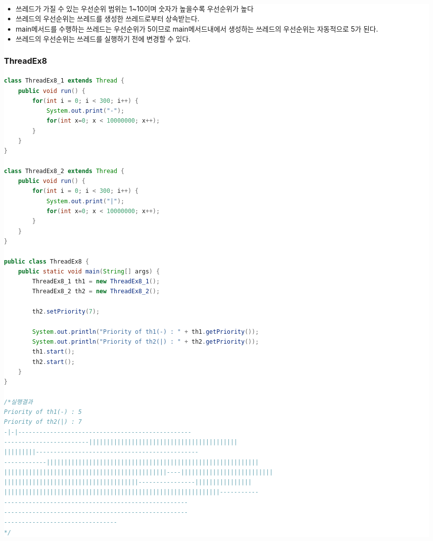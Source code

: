 - 쓰레드가 가질 수 있는 우선순위 범위는 1~10이며 숫자가 높을수록 우선순위가 높다
- 쓰레드의 우선순위는 쓰레드를 생성한 쓰레드로부터 상속받는다.
- main메서드를 수행하는 쓰레드는 우선순위가 5이므로 main메서드내에서 생성하는 쓰레드의 우선순위는 자동적으로 5가 된다.
- 쓰레드의 우선순위는 쓰레드를 실행하기 전에 변경할 수 있다.

### ThreadEx8

```java
class ThreadEx8_1 extends Thread {
	public void run() {
		for(int i = 0; i < 300; i++) {
			System.out.print("-");
			for(int x=0; x < 10000000; x++);
		}
	}
}

class ThreadEx8_2 extends Thread {
	public void run() {
		for(int i = 0; i < 300; i++) {
			System.out.print("|");
			for(int x=0; x < 10000000; x++);
		}
	}
}

public class ThreadEx8 {
	public static void main(String[] args) {
		ThreadEx8_1 th1 = new ThreadEx8_1();
		ThreadEx8_2 th2 = new ThreadEx8_2();

		th2.setPriority(7);

		System.out.println("Priority of th1(-) : " + th1.getPriority());
		System.out.println("Priority of th2(|) : " + th2.getPriority());
		th1.start();
		th2.start();
	}
}

/*실행결과
Priority of th1(-) : 5
Priority of th2(|) : 7
-|-|-------------------------------------------------
------------------------||||||||||||||||||||||||||||||||||||||||||
|||||||||----------------------------------------------
------------||||||||||||||||||||||||||||||||||||||||||||||||||||||||||||
||||||||||||||||||||||||||||||||||||||||||||||----||||||||||||||||||||||||||
||||||||||||||||||||||||||||||||||||||----------------||||||||||||||||
|||||||||||||||||||||||||||||||||||||||||||||||||||||||||||||-----------
----------------------------------------------------
----------------------------------------------------
--------------------------------
*/
```
